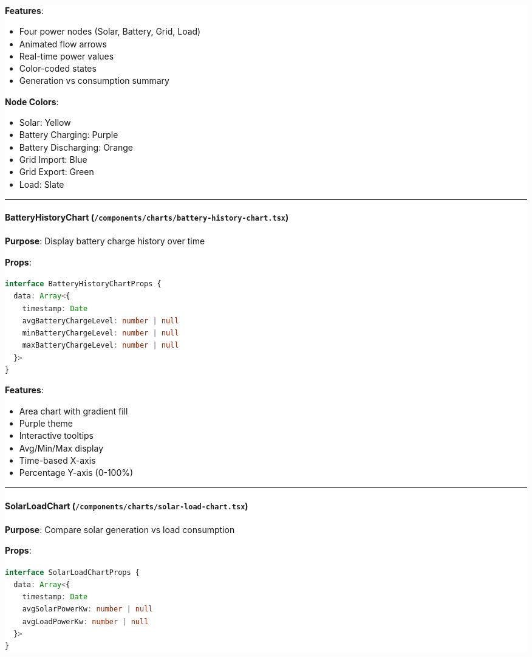 **Features**:
- Four power nodes (Solar, Battery, Grid, Load)
- Animated flow arrows
- Real-time power values
- Color-coded states
- Generation vs consumption summary

**Node Colors**:
- Solar: Yellow
- Battery Charging: Purple
- Battery Discharging: Orange
- Grid Import: Blue
- Grid Export: Green
- Load: Slate

---

#### BatteryHistoryChart (`/components/charts/battery-history-chart.tsx`)
**Purpose**: Display battery charge history over time

**Props**:
```typescript
interface BatteryHistoryChartProps {
  data: Array<{
    timestamp: Date
    avgBatteryChargeLevel: number | null
    minBatteryChargeLevel: number | null
    maxBatteryChargeLevel: number | null
  }>
}
```

**Features**:
- Area chart with gradient fill
- Purple theme
- Interactive tooltips
- Avg/Min/Max display
- Time-based X-axis
- Percentage Y-axis (0-100%)

---

#### SolarLoadChart (`/components/charts/solar-load-chart.tsx`)
**Purpose**: Compare solar generation vs load consumption

**Props**:
```typescript
interface SolarLoadChartProps {
  data: Array<{
    timestamp: Date
    avgSolarPowerKw: number | null
    avgLoadPowerKw: number | null
  }>
}
```
